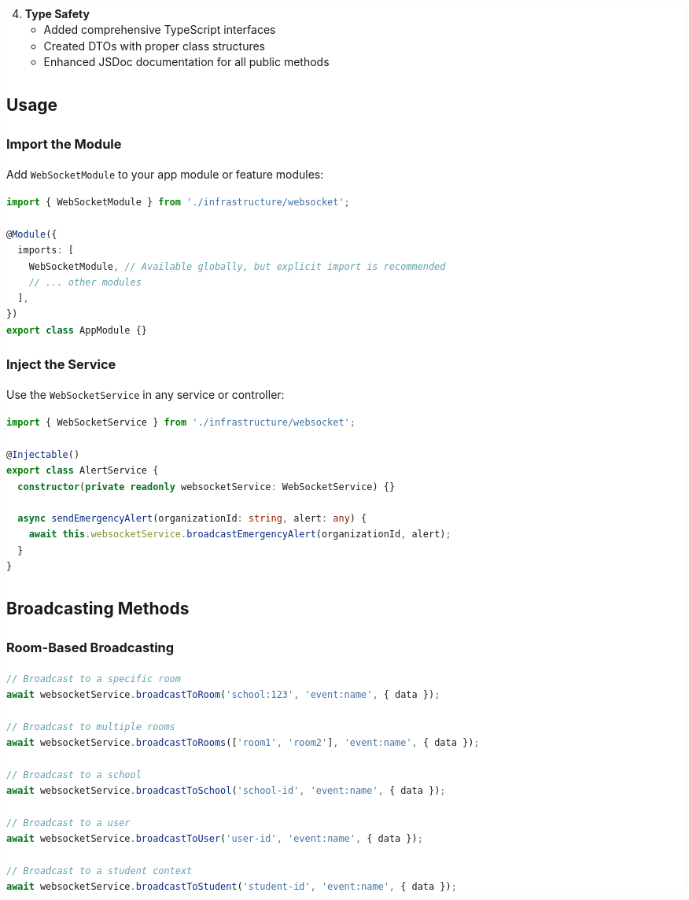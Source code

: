 4. **Type Safety**
   - Added comprehensive TypeScript interfaces
   - Created DTOs with proper class structures
   - Enhanced JSDoc documentation for all public methods

## Usage

### Import the Module

Add `WebSocketModule` to your app module or feature modules:

```typescript
import { WebSocketModule } from './infrastructure/websocket';

@Module({
  imports: [
    WebSocketModule, // Available globally, but explicit import is recommended
    // ... other modules
  ],
})
export class AppModule {}
```

### Inject the Service

Use the `WebSocketService` in any service or controller:

```typescript
import { WebSocketService } from './infrastructure/websocket';

@Injectable()
export class AlertService {
  constructor(private readonly websocketService: WebSocketService) {}

  async sendEmergencyAlert(organizationId: string, alert: any) {
    await this.websocketService.broadcastEmergencyAlert(organizationId, alert);
  }
}
```

## Broadcasting Methods

### Room-Based Broadcasting

```typescript
// Broadcast to a specific room
await websocketService.broadcastToRoom('school:123', 'event:name', { data });

// Broadcast to multiple rooms
await websocketService.broadcastToRooms(['room1', 'room2'], 'event:name', { data });

// Broadcast to a school
await websocketService.broadcastToSchool('school-id', 'event:name', { data });

// Broadcast to a user
await websocketService.broadcastToUser('user-id', 'event:name', { data });

// Broadcast to a student context
await websocketService.broadcastToStudent('student-id', 'event:name', { data });
```
